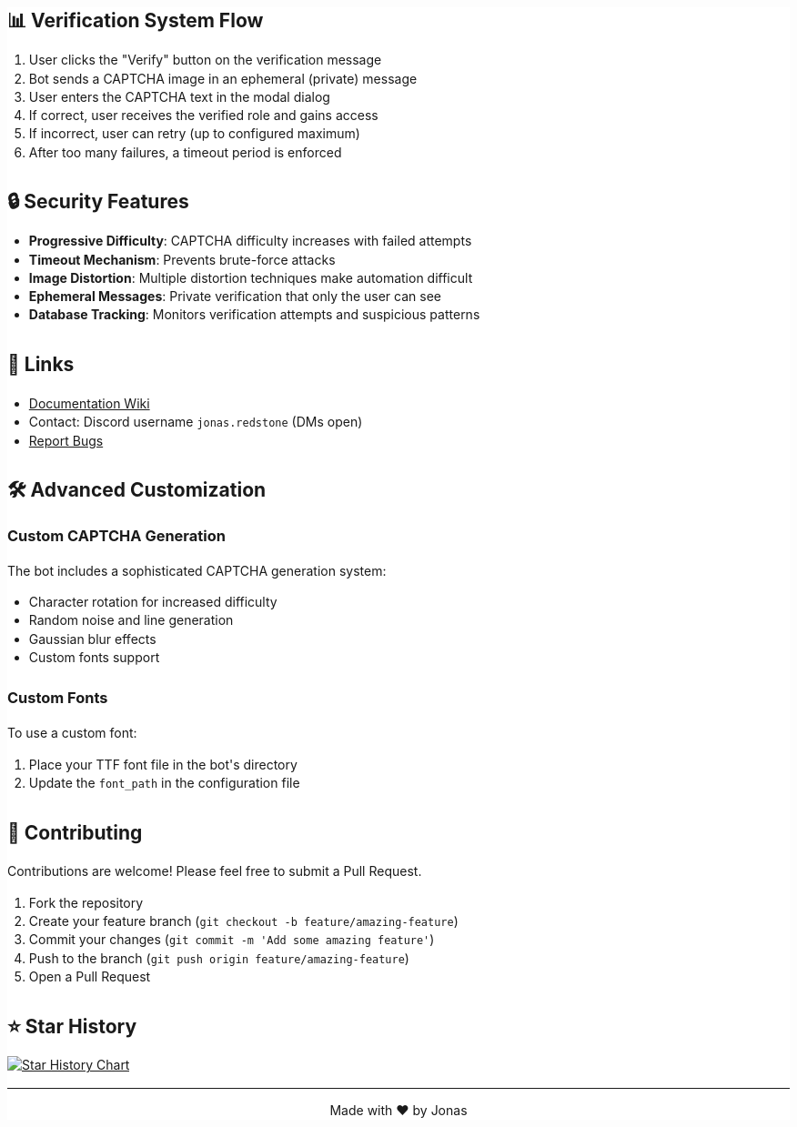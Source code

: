 ## 📊 Verification System Flow
1. User clicks the "Verify" button on the verification message
2. Bot sends a CAPTCHA image in an ephemeral (private) message
3. User enters the CAPTCHA text in the modal dialog
4. If correct, user receives the verified role and gains access
5. If incorrect, user can retry (up to configured maximum)
6. After too many failures, a timeout period is enforced

## 🔒 Security Features
- **Progressive Difficulty**: CAPTCHA difficulty increases with failed attempts
- **Timeout Mechanism**: Prevents brute-force attacks
- **Image Distortion**: Multiple distortion techniques make automation difficult
- **Ephemeral Messages**: Private verification that only the user can see
- **Database Tracking**: Monitors verification attempts and suspicious patterns

## 🔗 Links
- [Documentation Wiki](https://github.com/yourusername/discord-captcha-bot/wiki)
- Contact: Discord username `jonas.redstone` (DMs open)
- [Report Bugs](https://github.com/yourusername/discord-captcha-bot/issues)

## 🛠️ Advanced Customization
### Custom CAPTCHA Generation
The bot includes a sophisticated CAPTCHA generation system:
- Character rotation for increased difficulty
- Random noise and line generation
- Gaussian blur effects
- Custom fonts support

### Custom Fonts
To use a custom font:
1. Place your TTF font file in the bot's directory
2. Update the `font_path` in the configuration file

## 🤝 Contributing
Contributions are welcome! Please feel free to submit a Pull Request.

1. Fork the repository
2. Create your feature branch (`git checkout -b feature/amazing-feature`)
3. Commit your changes (`git commit -m 'Add some amazing feature'`)
4. Push to the branch (`git push origin feature/amazing-feature`)
5. Open a Pull Request

## ⭐ Star History
[![Star History Chart](https://via.placeholder.com/800x300)](https://star-history.com/yourusername/discord-captcha-bot)

---
<div align="center">
  
Made with ❤️ by Jonas
</div>
